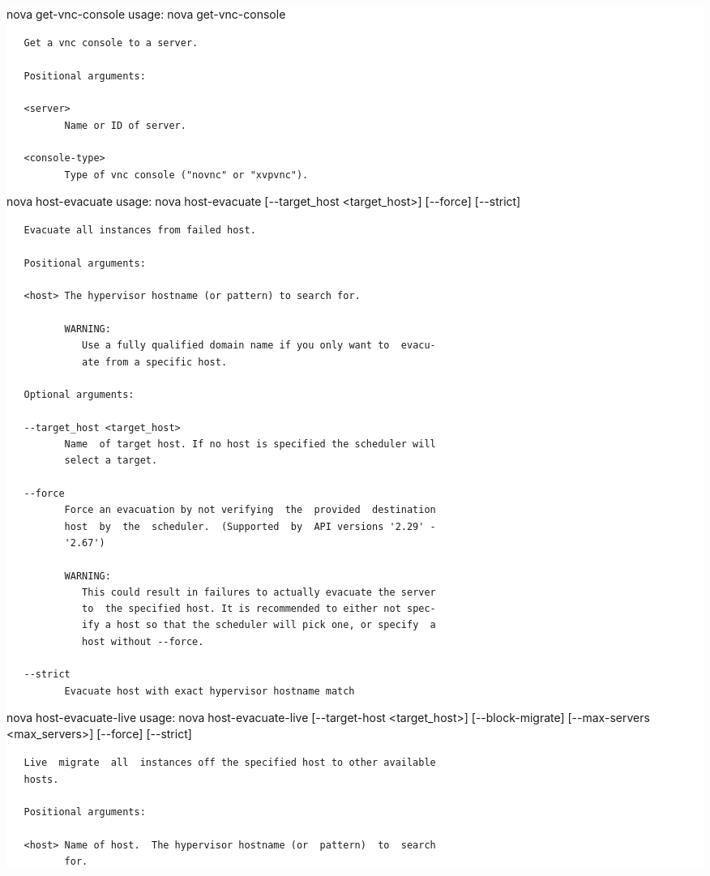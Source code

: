    nova get-vnc-console
          usage: nova get-vnc-console <server> <console-type>

       Get a vnc console to a server.

       Positional arguments:

       <server>
              Name or ID of server.

       <console-type>
              Type of vnc console ("novnc" or "xvpvnc").

   nova host-evacuate
          usage: nova host-evacuate [--target_host <target_host>] [--force] [--strict]
                                    <host>

       Evacuate all instances from failed host.

       Positional arguments:

       <host> The hypervisor hostname (or pattern) to search for.

              WARNING:
                 Use a fully qualified domain name if you only want to  evacu‐
                 ate from a specific host.

       Optional arguments:

       --target_host <target_host>
              Name  of target host. If no host is specified the scheduler will
              select a target.

       --force
              Force an evacuation by not verifying  the  provided  destination
              host  by  the  scheduler.  (Supported  by  API versions '2.29' -
              '2.67')

              WARNING:
                 This could result in failures to actually evacuate the server
                 to  the specified host. It is recommended to either not spec‐
                 ify a host so that the scheduler will pick one, or specify  a
                 host without --force.

       --strict
              Evacuate host with exact hypervisor hostname match

   nova host-evacuate-live
          usage: nova host-evacuate-live [--target-host <target_host>] [--block-migrate]
                                         [--max-servers <max_servers>] [--force]
                                         [--strict]
                                         <host>

       Live  migrate  all  instances off the specified host to other available
       hosts.

       Positional arguments:

       <host> Name of host.  The hypervisor hostname (or  pattern)  to  search
              for.
